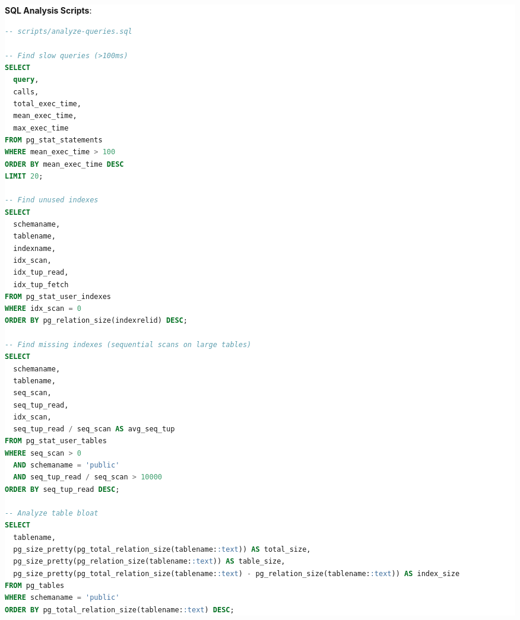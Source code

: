 **SQL Analysis Scripts**:
```sql
-- scripts/analyze-queries.sql

-- Find slow queries (>100ms)
SELECT
  query,
  calls,
  total_exec_time,
  mean_exec_time,
  max_exec_time
FROM pg_stat_statements
WHERE mean_exec_time > 100
ORDER BY mean_exec_time DESC
LIMIT 20;

-- Find unused indexes
SELECT
  schemaname,
  tablename,
  indexname,
  idx_scan,
  idx_tup_read,
  idx_tup_fetch
FROM pg_stat_user_indexes
WHERE idx_scan = 0
ORDER BY pg_relation_size(indexrelid) DESC;

-- Find missing indexes (sequential scans on large tables)
SELECT
  schemaname,
  tablename,
  seq_scan,
  seq_tup_read,
  idx_scan,
  seq_tup_read / seq_scan AS avg_seq_tup
FROM pg_stat_user_tables
WHERE seq_scan > 0
  AND schemaname = 'public'
  AND seq_tup_read / seq_scan > 10000
ORDER BY seq_tup_read DESC;

-- Analyze table bloat
SELECT
  tablename,
  pg_size_pretty(pg_total_relation_size(tablename::text)) AS total_size,
  pg_size_pretty(pg_relation_size(tablename::text)) AS table_size,
  pg_size_pretty(pg_total_relation_size(tablename::text) - pg_relation_size(tablename::text)) AS index_size
FROM pg_tables
WHERE schemaname = 'public'
ORDER BY pg_total_relation_size(tablename::text) DESC;
```
